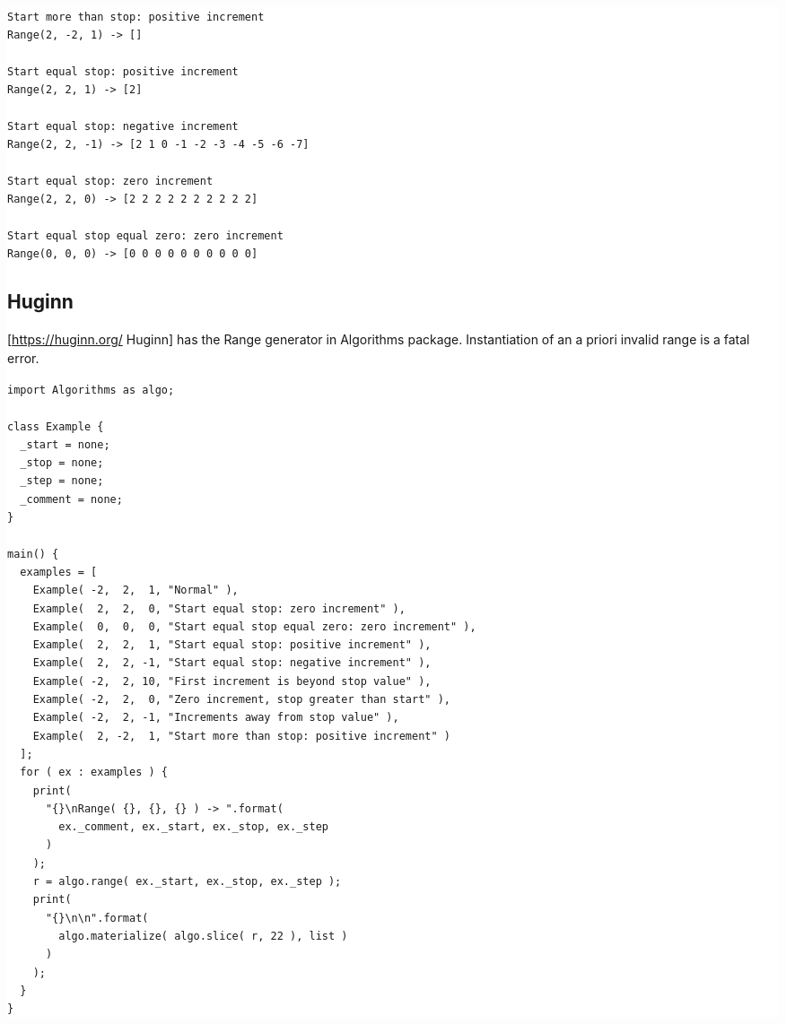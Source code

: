 ```txt
Start more than stop: positive increment
Range(2, -2, 1) -> []

Start equal stop: positive increment
Range(2, 2, 1) -> [2]

Start equal stop: negative increment
Range(2, 2, -1) -> [2 1 0 -1 -2 -3 -4 -5 -6 -7]

Start equal stop: zero increment
Range(2, 2, 0) -> [2 2 2 2 2 2 2 2 2 2]

Start equal stop equal zero: zero increment
Range(0, 0, 0) -> [0 0 0 0 0 0 0 0 0 0]

```


## Huginn

[https://huginn.org/ Huginn] has the Range generator in Algorithms package.
Instantiation of an a priori invalid range is a fatal error.


```huginn
import Algorithms as algo;

class Example {
  _start = none;
  _stop = none;
  _step = none;
  _comment = none;
}

main() {
  examples = [
    Example( -2,  2,  1, "Normal" ),
    Example(  2,  2,  0, "Start equal stop: zero increment" ),
    Example(  0,  0,  0, "Start equal stop equal zero: zero increment" ),
    Example(  2,  2,  1, "Start equal stop: positive increment" ),
    Example(  2,  2, -1, "Start equal stop: negative increment" ),
    Example( -2,  2, 10, "First increment is beyond stop value" ),
    Example( -2,  2,  0, "Zero increment, stop greater than start" ),
    Example( -2,  2, -1, "Increments away from stop value" ),
    Example(  2, -2,  1, "Start more than stop: positive increment" )
  ];
  for ( ex : examples ) {
    print(
      "{}\nRange( {}, {}, {} ) -> ".format(
        ex._comment, ex._start, ex._stop, ex._step
      )
    );
    r = algo.range( ex._start, ex._stop, ex._step );
    print(
      "{}\n\n".format(
        algo.materialize( algo.slice( r, 22 ), list )
      )
    );
  }
}
```
